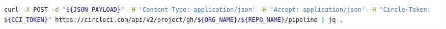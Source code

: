 ```bash
curl -X POST -d "${JSON_PAYLOAD}" -H 'Content-Type: application/json' -H 'Accept: application/json' -H "Circle-Token: ${CCI_TOKEN}" https://circleci.com/api/v2/project/gh/${ORG_NAME}/${REPO_NAME}/pipeline | jq .
```
